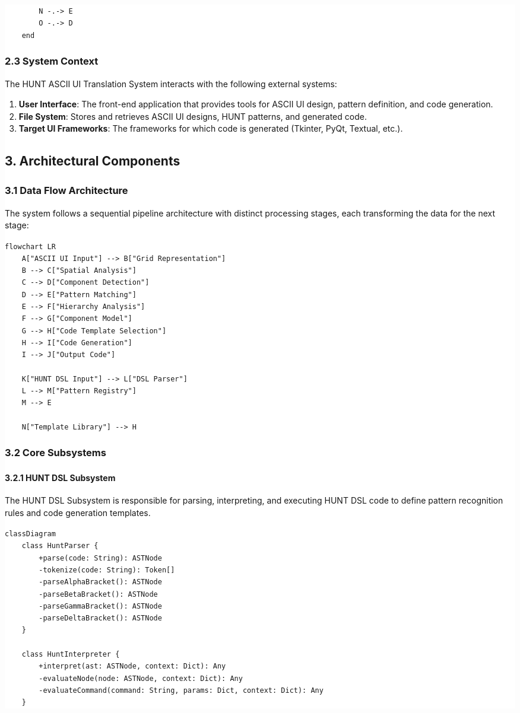 ```mermaid
        N -.-> E
        O -.-> D
    end
```

### 2.3 System Context

The HUNT ASCII UI Translation System interacts with the following external systems:

1. **User Interface**: The front-end application that provides tools for ASCII UI design, pattern definition, and code generation.
2. **File System**: Stores and retrieves ASCII UI designs, HUNT patterns, and generated code.
3. **Target UI Frameworks**: The frameworks for which code is generated (Tkinter, PyQt, Textual, etc.).

## 3. Architectural Components

### 3.1 Data Flow Architecture

The system follows a sequential pipeline architecture with distinct processing stages, each transforming the data for the next stage:

```mermaid
flowchart LR
    A["ASCII UI Input"] --> B["Grid Representation"]
    B --> C["Spatial Analysis"]
    C --> D["Component Detection"]
    D --> E["Pattern Matching"]
    E --> F["Hierarchy Analysis"]
    F --> G["Component Model"]
    G --> H["Code Template Selection"]
    H --> I["Code Generation"]
    I --> J["Output Code"]

    K["HUNT DSL Input"] --> L["DSL Parser"]
    L --> M["Pattern Registry"]
    M --> E

    N["Template Library"] --> H
```

### 3.2 Core Subsystems

#### 3.2.1 HUNT DSL Subsystem

The HUNT DSL Subsystem is responsible for parsing, interpreting, and executing HUNT DSL code to define pattern recognition rules and code generation templates.

```mermaid
classDiagram
    class HuntParser {
        +parse(code: String): ASTNode
        -tokenize(code: String): Token[]
        -parseAlphaBracket(): ASTNode
        -parseBetaBracket(): ASTNode
        -parseGammaBracket(): ASTNode
        -parseDeltaBracket(): ASTNode
    }

    class HuntInterpreter {
        +interpret(ast: ASTNode, context: Dict): Any
        -evaluateNode(node: ASTNode, context: Dict): Any
        -evaluateCommand(command: String, params: Dict, context: Dict): Any
    }

```